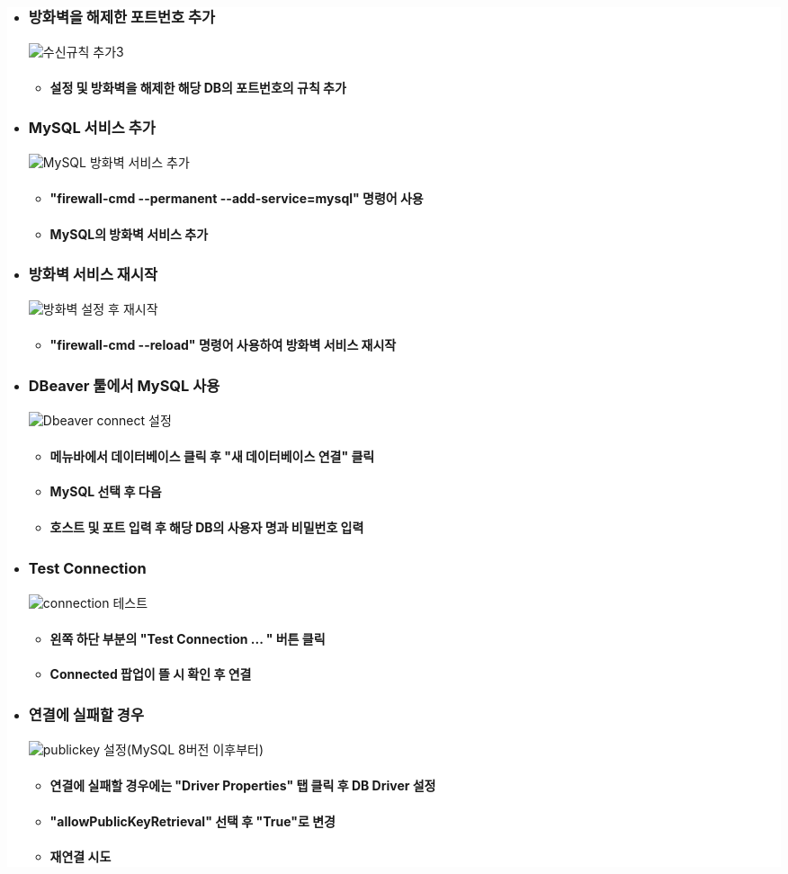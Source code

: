 - ### 방화벽을 해제한 포트번호 추가
  
  <img width="916" alt="수신규칙 추가3" src="https://user-images.githubusercontent.com/51348720/201604985-2dab37ef-01a6-4159-b2a5-8807ccdcbc84.png">

  + #### 설정 및 방화벽을 해제한 해당 DB의 포트번호의 규칙 추가

- ### MySQL 서비스 추가

  <img width="1420" alt="MySQL 방화벽 서비스 추가" src="https://user-images.githubusercontent.com/51348720/201605149-edee9c09-1a97-4c43-a8ee-db962edb2fda.png">

  + #### "firewall-cmd --permanent --add-service=mysql" 명령어 사용
  + #### MySQL의 방화벽 서비스 추가

- ### 방화벽 서비스 재시작

  <img width="1420" alt="방화벽 설정 후 재시작" src="https://user-images.githubusercontent.com/51348720/201605535-08f58fc7-ef5d-47f8-8542-a2bd568242b9.png">

  + #### "firewall-cmd --reload" 명령어 사용하여 방화벽 서비스 재시작

- ### DBeaver 툴에서 MySQL 사용

  <img width="917" alt="Dbeaver connect 설정" src="https://user-images.githubusercontent.com/51348720/201606268-e406f493-1192-4a3f-a577-d37d2817dc7a.png">
  
  + #### 메뉴바에서 데이터베이스 클릭 후 "새 데이터베이스 연결" 클릭
  + #### MySQL 선택 후 다음
  + #### 호스트 및 포트 입력 후 해당 DB의 사용자 명과 비밀번호 입력

- ### Test Connection

  <img width="695" alt="connection 테스트" src="https://user-images.githubusercontent.com/51348720/201606918-ee9d9a1a-f4f1-4670-a243-0f30a99e5548.png">

  + #### 왼쪽 하단 부분의 "Test Connection ... " 버튼 클릭
  + #### Connected 팝업이 뜰 시 확인 후 연결

- ### 연결에 실패할 경우

  <img width="695" alt="publickey 설정(MySQL 8버전 이후부터)" src="https://user-images.githubusercontent.com/51348720/201607283-9264049e-abb2-4714-87e0-c307fb17fd02.png">

  + #### 연결에 실패할 경우에는 "Driver Properties" 탭 클릭 후 DB Driver 설정
  + #### "allowPublicKeyRetrieval" 선택 후 "True"로 변경
  + #### 재연결 시도